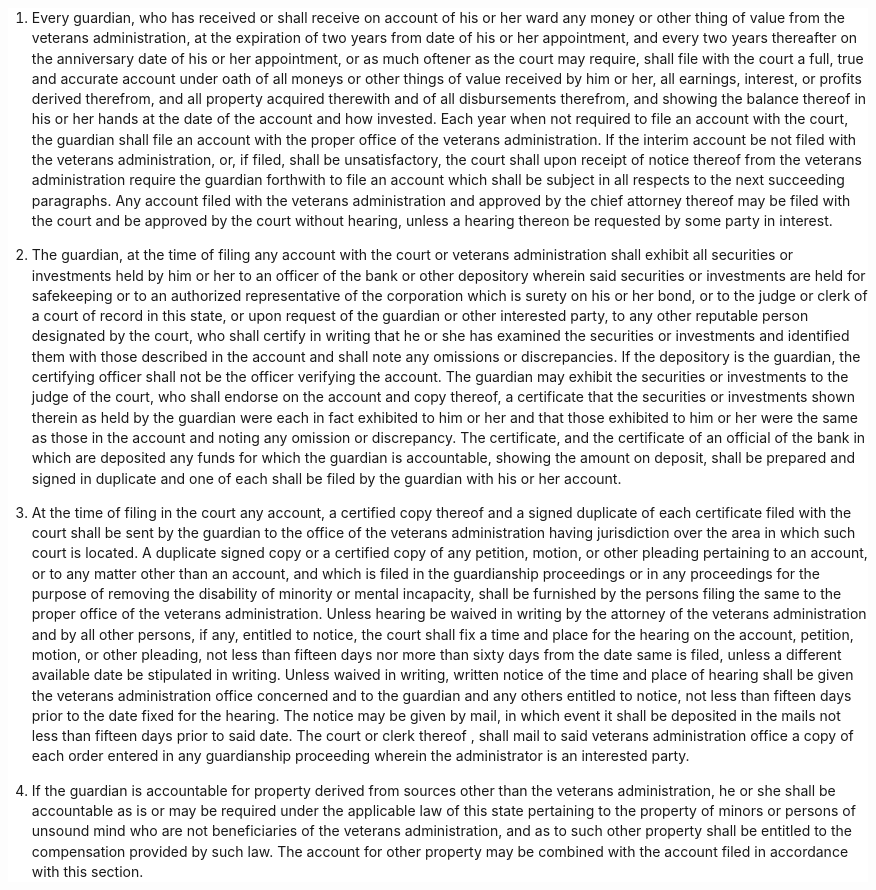 1. Every guardian, who has received or shall receive on account of his or her ward any money or other thing of value from the veterans administration, at the expiration of two years from date of his or her appointment, and every two years thereafter on the anniversary date of his or her appointment, or as much oftener as the court may require, shall file with the court a full, true and accurate account under oath of all moneys or other things of value received by him or her, all earnings, interest, or profits derived therefrom, and all property acquired therewith and of all disbursements therefrom, and showing the balance thereof in his or her hands at the date of the account and how invested. Each year when not required to file an account with the court, the guardian shall file an account with the proper office of the veterans administration. If the interim account be not filed with the veterans administration, or, if filed, shall be unsatisfactory, the court shall upon receipt of notice thereof from the veterans administration require the guardian forthwith to file an account which shall be subject in all respects to the next succeeding paragraphs. Any account filed with the veterans administration and approved by the chief attorney thereof may be filed with the court and be approved by the court without hearing, unless a hearing thereon be requested by some party in interest.

2. The guardian, at the time of filing any account with the court or veterans administration shall exhibit all securities or investments held by him or her to an officer of the bank or other depository wherein said securities or investments are held for safekeeping or to an authorized representative of the corporation which is surety on his or her bond, or to the judge or clerk of a court of record in this state, or upon request of the guardian or other interested party, to any other reputable person designated by the court, who shall certify in writing that he or she has examined the securities or investments and identified them with those described in the account and shall note any omissions or discrepancies. If the depository is the guardian, the certifying officer shall not be the officer verifying the account. The guardian may exhibit the securities or investments to the judge of the court, who shall endorse on the account and copy thereof, a certificate that the securities or investments shown therein as held by the guardian were each in fact exhibited to him or her and that those exhibited to him or her were the same as those in the account and noting any omission or discrepancy. The certificate, and the certificate of an official of the bank in which are deposited any funds for which the guardian is accountable, showing the amount on deposit, shall be prepared and signed in duplicate and one of each shall be filed by the guardian with his or her account.

3. At the time of filing in the court any account, a certified copy thereof and a signed duplicate of each certificate filed with the court shall be sent by the guardian to the office of the veterans administration having jurisdiction over the area in which such court is located. A duplicate signed copy or a certified copy of any petition, motion, or other pleading pertaining to an account, or to any matter other than an account, and which is filed in the guardianship proceedings or in any proceedings for the purpose of removing the disability of minority or mental incapacity, shall be furnished by the persons filing the same to the proper office of the veterans administration. Unless hearing be waived in writing by the attorney of the veterans administration and by all other persons, if any, entitled to notice, the court shall fix a time and place for the hearing on the account, petition, motion, or other pleading, not less than fifteen days nor more than sixty days from the date same is filed, unless a different available date be stipulated in writing. Unless waived in writing, written notice of the time and place of hearing shall be given the veterans administration office concerned and to the guardian and any others entitled to notice, not less than fifteen days prior to the date fixed for the hearing. The notice may be given by mail, in which event it shall be deposited in the mails not less than fifteen days prior to said date. The court or clerk thereof , shall mail to said veterans administration office a copy of each order entered in any guardianship proceeding wherein the administrator is an interested party.

4. If the guardian is accountable for property derived from sources other than the veterans administration, he or she shall be accountable as is or may be required under the applicable law of this state pertaining to the property of minors or persons of unsound mind who are not beneficiaries of the veterans administration, and as to such other property shall be entitled to the compensation provided by such law. The account for other property may be combined with the account filed in accordance with this section.

